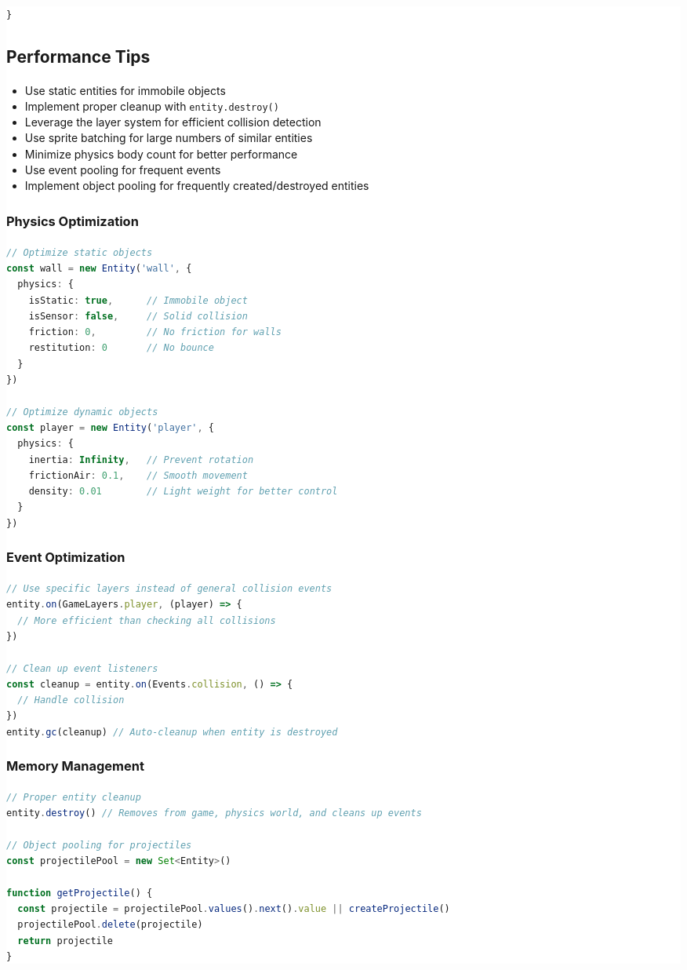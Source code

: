 ```typescript
}
```

## Performance Tips

- Use static entities for immobile objects
- Implement proper cleanup with `entity.destroy()`
- Leverage the layer system for efficient collision detection
- Use sprite batching for large numbers of similar entities
- Minimize physics body count for better performance
- Use event pooling for frequent events
- Implement object pooling for frequently created/destroyed entities

### Physics Optimization
```typescript
// Optimize static objects
const wall = new Entity('wall', {
  physics: {
    isStatic: true,      // Immobile object
    isSensor: false,     // Solid collision
    friction: 0,         // No friction for walls
    restitution: 0       // No bounce
  }
})

// Optimize dynamic objects
const player = new Entity('player', {
  physics: {
    inertia: Infinity,   // Prevent rotation
    frictionAir: 0.1,    // Smooth movement
    density: 0.01        // Light weight for better control
  }
})
```

### Event Optimization
```typescript
// Use specific layers instead of general collision events
entity.on(GameLayers.player, (player) => {
  // More efficient than checking all collisions
})

// Clean up event listeners
const cleanup = entity.on(Events.collision, () => {
  // Handle collision
})
entity.gc(cleanup) // Auto-cleanup when entity is destroyed
```

### Memory Management
```typescript
// Proper entity cleanup
entity.destroy() // Removes from game, physics world, and cleans up events

// Object pooling for projectiles
const projectilePool = new Set<Entity>()

function getProjectile() {
  const projectile = projectilePool.values().next().value || createProjectile()
  projectilePool.delete(projectile)
  return projectile
}

```